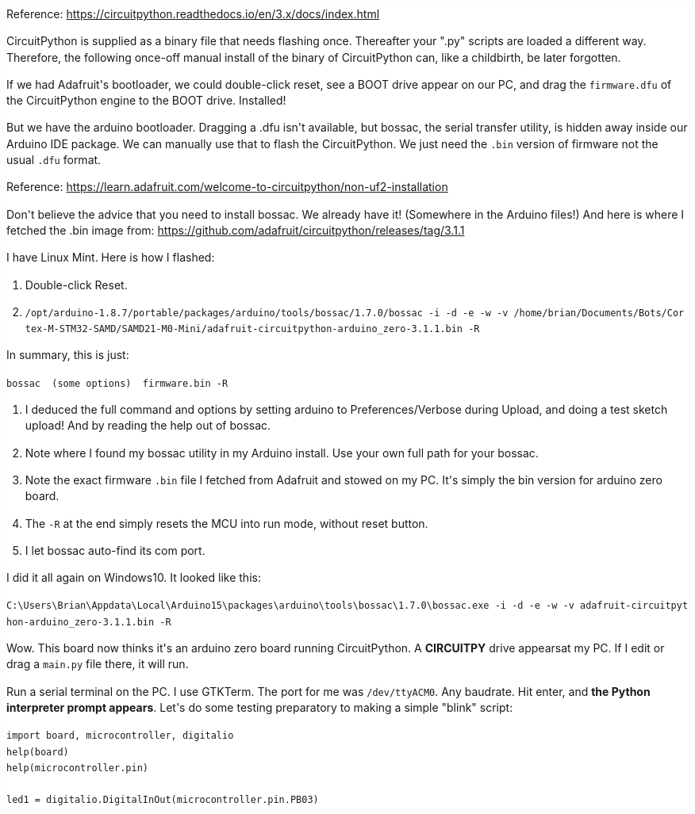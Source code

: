 Reference: https://circuitpython.readthedocs.io/en/3.x/docs/index.html

CircuitPython is supplied as a binary file that needs flashing once. Thereafter your ".py" scripts
are loaded a different way. Therefore, the following once-off manual install of the binary of
CircuitPython can, like a childbirth, be later forgotten.

If we had Adafruit's bootloader, we could double-click reset, see a BOOT drive appear on our PC,
and drag the `firmware.dfu` of the CircuitPython engine to the BOOT drive. Installed!

But we have the arduino bootloader. Dragging a .dfu isn't available, but bossac, the serial
transfer utility, is hidden away inside our Arduino IDE package. We can manually use that to flash
the CircuitPython. We just need the `.bin` version of firmware not the usual `.dfu` format.

Reference:  https://learn.adafruit.com/welcome-to-circuitpython/non-uf2-installation

Don't believe the advice that you need to install bossac. We already have it! (Somewhere in the
Arduino files!) And here is where I fetched the .bin image from:
https://github.com/adafruit/circuitpython/releases/tag/3.1.1

I have Linux Mint. Here is how I flashed:

1. Double-click Reset.

2. `/opt/arduino-1.8.7/portable/packages/arduino/tools/bossac/1.7.0/bossac -i -d -e -w -v /home/brian/Documents/Bots/Cortex-M-STM32-SAMD/SAMD21-M0-Mini/adafruit-circuitpython-arduino_zero-3.1.1.bin -R`

In summary, this is just:

    bossac  (some options)  firmware.bin -R

1. I deduced the full command and options by setting arduino to Preferences/Verbose during Upload,
and doing a test sketch upload!  And by reading the help out of bossac.

2. Note where I found my bossac utility in my Arduino install.  Use your own full path for your
bossac.

3. Note the exact firmware `.bin` file I fetched from Adafruit and stowed on my PC. It's simply the
bin version for arduino zero board.

4. The `-R` at the end simply resets the MCU into run mode, without reset button.

5. I let bossac auto-find its com port.

I did it all again on Windows10. It looked like this:

    C:\Users\Brian\Appdata\Local\Arduino15\packages\arduino\tools\bossac\1.7.0\bossac.exe -i -d -e -w -v adafruit-circuitpython-arduino_zero-3.1.1.bin -R

Wow. This board now thinks it's an arduino zero board running CircuitPython. A __CIRCUITPY__ drive
appearsat my PC. If I edit or drag a `main.py` file there, it will run.

Run a serial terminal on the PC. I use GTKTerm. The port for me was `/dev/ttyACM0`. Any baudrate.
Hit enter, and __the Python interpreter prompt appears__. Let's do some testing preparatory to
making a simple "blink" script:

```
import board, microcontroller, digitalio
help(board)
help(microcontroller.pin)

led1 = digitalio.DigitalInOut(microcontroller.pin.PB03)
```
